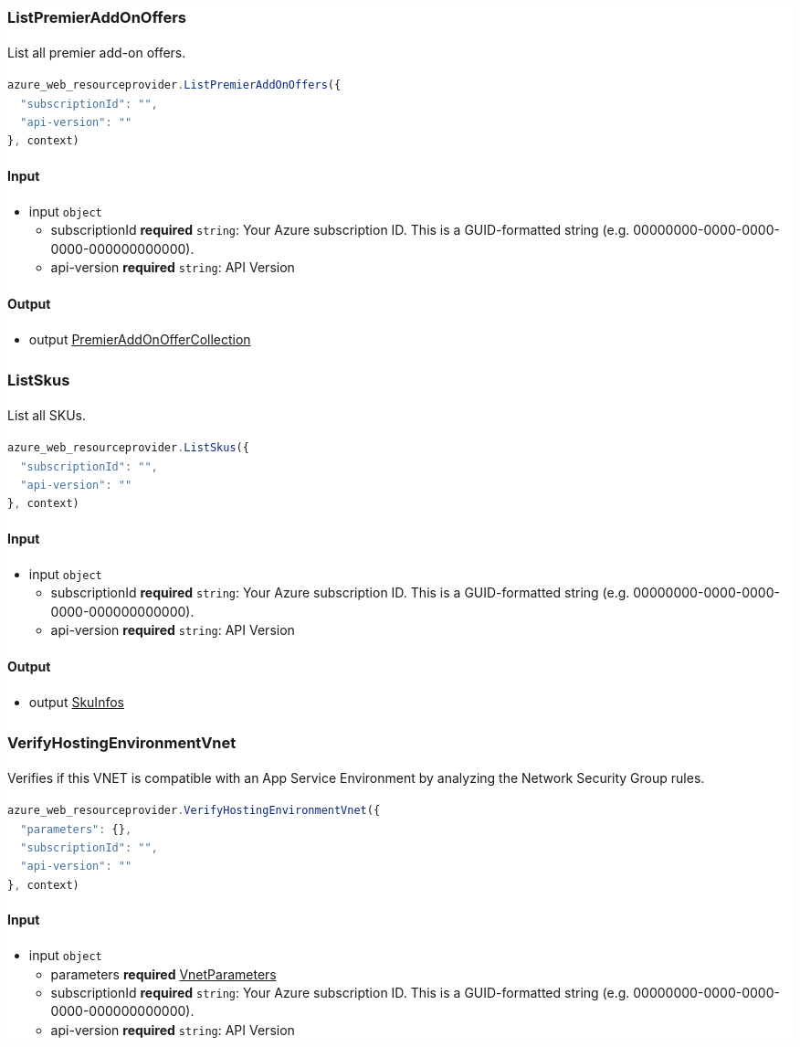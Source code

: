 ### ListPremierAddOnOffers
List all premier add-on offers.


```js
azure_web_resourceprovider.ListPremierAddOnOffers({
  "subscriptionId": "",
  "api-version": ""
}, context)
```

#### Input
* input `object`
  * subscriptionId **required** `string`: Your Azure subscription ID. This is a GUID-formatted string (e.g. 00000000-0000-0000-0000-000000000000).
  * api-version **required** `string`: API Version

#### Output
* output [PremierAddOnOfferCollection](#premieraddonoffercollection)

### ListSkus
List all SKUs.


```js
azure_web_resourceprovider.ListSkus({
  "subscriptionId": "",
  "api-version": ""
}, context)
```

#### Input
* input `object`
  * subscriptionId **required** `string`: Your Azure subscription ID. This is a GUID-formatted string (e.g. 00000000-0000-0000-0000-000000000000).
  * api-version **required** `string`: API Version

#### Output
* output [SkuInfos](#skuinfos)

### VerifyHostingEnvironmentVnet
Verifies if this VNET is compatible with an App Service Environment by analyzing the Network Security Group rules.


```js
azure_web_resourceprovider.VerifyHostingEnvironmentVnet({
  "parameters": {},
  "subscriptionId": "",
  "api-version": ""
}, context)
```

#### Input
* input `object`
  * parameters **required** [VnetParameters](#vnetparameters)
  * subscriptionId **required** `string`: Your Azure subscription ID. This is a GUID-formatted string (e.g. 00000000-0000-0000-0000-000000000000).
  * api-version **required** `string`: API Version
